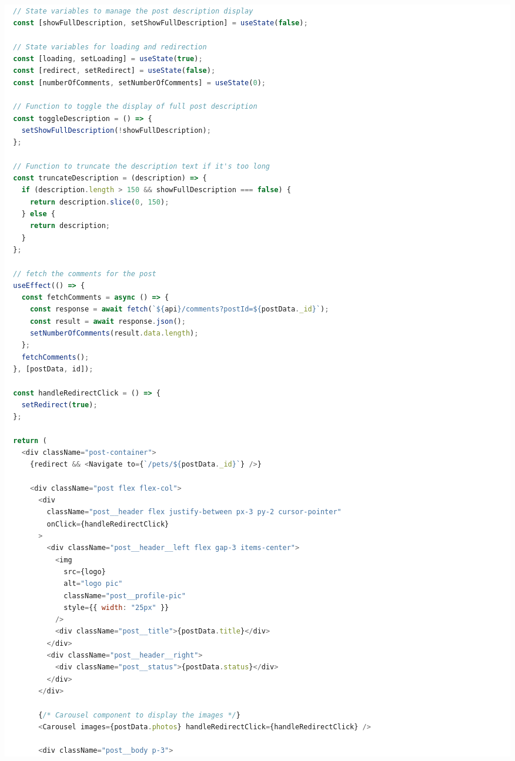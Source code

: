 ```javascript
  // State variables to manage the post description display
  const [showFullDescription, setShowFullDescription] = useState(false);

  // State variables for loading and redirection
  const [loading, setLoading] = useState(true);
  const [redirect, setRedirect] = useState(false);
  const [numberOfComments, setNumberOfComments] = useState(0);

  // Function to toggle the display of full post description
  const toggleDescription = () => {
    setShowFullDescription(!showFullDescription);
  };

  // Function to truncate the description text if it's too long
  const truncateDescription = (description) => {
    if (description.length > 150 && showFullDescription === false) {
      return description.slice(0, 150);
    } else {
      return description;
    }
  };

  // fetch the comments for the post
  useEffect(() => {
    const fetchComments = async () => {
      const response = await fetch(`${api}/comments?postId=${postData._id}`);
      const result = await response.json();
      setNumberOfComments(result.data.length);
    };
    fetchComments();
  }, [postData, id]);

  const handleRedirectClick = () => {
    setRedirect(true);
  };

  return (
    <div className="post-container">
      {redirect && <Navigate to={`/pets/${postData._id}`} />}

      <div className="post flex flex-col">
        <div
          className="post__header flex justify-between px-3 py-2 cursor-pointer"
          onClick={handleRedirectClick}
        >
          <div className="post__header__left flex gap-3 items-center">
            <img
              src={logo}
              alt="logo pic"
              className="post__profile-pic"
              style={{ width: "25px" }}
            />
            <div className="post__title">{postData.title}</div>
          </div>
          <div className="post__header__right">
            <div className="post__status">{postData.status}</div>
          </div>
        </div>

        {/* Carousel component to display the images */}
        <Carousel images={postData.photos} handleRedirectClick={handleRedirectClick} />

        <div className="post__body p-3">
```